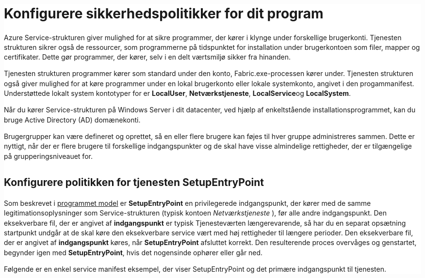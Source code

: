 <properties
   pageTitle="Om tjenesten strukturen programmet og service sikkerhedspolitikker | Microsoft Azure"
   description="En oversigt over, hvordan du kører en-strukturen tjenesteprogram under system og lokale sikkerhedskonti, herunder det SetupEntry punkt, hvor et program skal udføre nogle privilegerede handling, før den starter"
   services="service-fabric"
   documentationCenter=".net"
   authors="msfussell"
   manager="timlt"
   editor=""/>

<tags
   ms.service="service-fabric"
   ms.devlang="dotnet"
   ms.topic="article"
   ms.tgt_pltfrm="NA"
   ms.workload="NA"
   ms.date="09/22/2016"
   ms.author="mfussell"/>

# <a name="configure-security-policies-for-your-application"></a>Konfigurere sikkerhedspolitikker for dit program
Azure Service-strukturen giver mulighed for at sikre programmer, der kører i klynge under forskellige brugerkonti. Tjenesten strukturen sikrer også de ressourcer, som programmerne på tidspunktet for installation under brugerkontoen som filer, mapper og certifikater. Dette gør programmer, der kører, selv i en delt værtsmiljø sikker fra hinanden. 

Tjenesten strukturen programmer kører som standard under den konto, Fabric.exe-processen kører under. Tjenesten strukturen også giver mulighed for at køre programmer under en lokal brugerkonto eller lokale systemkonto, angivet i den progammanifest. Understøttede lokalt system kontotyper for er **LocalUser**, **Netværkstjeneste**, **LocalService**og **LocalSystem**.

 Når du kører Service-strukturen på Windows Server i dit datacenter, ved hjælp af enkeltstående installationsprogrammet, kan du bruge Active Directory (AD) domænekonti.

Brugergrupper kan være defineret og oprettet, så en eller flere brugere kan føjes til hver gruppe administreres sammen. Dette er nyttigt, når der er flere brugere til forskellige indgangspunkter og de skal have visse almindelige rettigheder, der er tilgængelige på grupperingsniveauet for.

## <a name="configure-the-policy-for-service-setupentrypoint"></a>Konfigurere politikken for tjenesten SetupEntryPoint

Som beskrevet i [programmet model](service-fabric-application-model.md) er **SetupEntryPoint** en privilegerede indgangspunkt, der kører med de samme legitimationsoplysninger som Service-strukturen (typisk kontoen *Netværkstjeneste* ), før alle andre indgangspunkt. Den eksekverbare fil, der er angivet af **indgangspunkt** er typisk Tjenesteværten længerevarende, så har du en separat opsætning startpunkt undgår at de skal køre den eksekverbare service vært med høj rettigheder til længere perioder. Den eksekverbare fil, der er angivet af **indgangspunkt** køres, når **SetupEntryPoint** afsluttet korrekt. Den resulterende proces overvåges og genstartet, begynder igen med **SetupEntryPoint**, hvis det nogensinde ophører eller går ned.

Følgende er en enkel service manifest eksempel, der viser SetupEntryPoint og det primære indgangspunkt til tjenesten.
